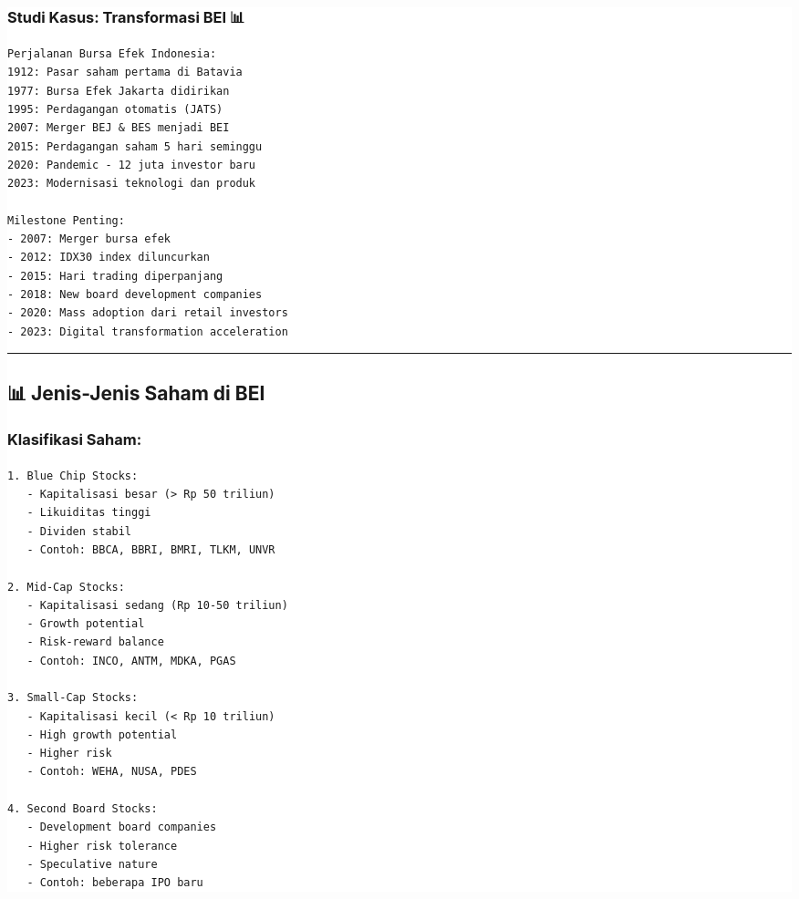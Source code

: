 ### **Studi Kasus: Transformasi BEI** 📊
```
Perjalanan Bursa Efek Indonesia:
1912: Pasar saham pertama di Batavia
1977: Bursa Efek Jakarta didirikan
1995: Perdagangan otomatis (JATS)
2007: Merger BEJ & BES menjadi BEI
2015: Perdagangan saham 5 hari seminggu
2020: Pandemic - 12 juta investor baru
2023: Modernisasi teknologi dan produk

Milestone Penting:
- 2007: Merger bursa efek
- 2012: IDX30 index diluncurkan
- 2015: Hari trading diperpanjang
- 2018: New board development companies
- 2020: Mass adoption dari retail investors
- 2023: Digital transformation acceleration
```

---

## 📊 Jenis-Jenis Saham di BEI

### **Klasifikasi Saham**:
```
1. Blue Chip Stocks:
   - Kapitalisasi besar (> Rp 50 triliun)
   - Likuiditas tinggi
   - Dividen stabil
   - Contoh: BBCA, BBRI, BMRI, TLKM, UNVR

2. Mid-Cap Stocks:
   - Kapitalisasi sedang (Rp 10-50 triliun)
   - Growth potential
   - Risk-reward balance
   - Contoh: INCO, ANTM, MDKA, PGAS

3. Small-Cap Stocks:
   - Kapitalisasi kecil (< Rp 10 triliun)
   - High growth potential
   - Higher risk
   - Contoh: WEHA, NUSA, PDES

4. Second Board Stocks:
   - Development board companies
   - Higher risk tolerance
   - Speculative nature
   - Contoh: beberapa IPO baru
```
